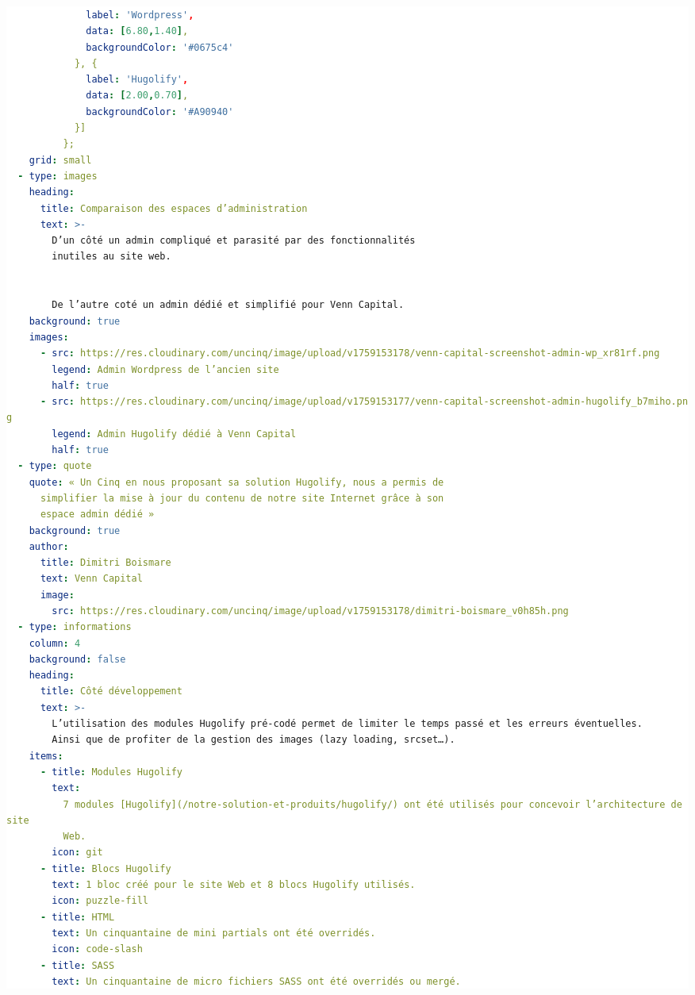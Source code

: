 ```yaml
              label: 'Wordpress',
              data: [6.80,1.40],
              backgroundColor: '#0675c4'
            }, {
              label: 'Hugolify',
              data: [2.00,0.70],
              backgroundColor: '#A90940'
            }]
          };
    grid: small
  - type: images
    heading:
      title: Comparaison des espaces d’administration
      text: >-
        D’un côté un admin compliqué et parasité par des fonctionnalités
        inutiles au site web. 


        De l’autre coté un admin dédié et simplifié pour Venn Capital.
    background: true
    images:
      - src: https://res.cloudinary.com/uncinq/image/upload/v1759153178/venn-capital-screenshot-admin-wp_xr81rf.png
        legend: Admin Wordpress de l’ancien site
        half: true
      - src: https://res.cloudinary.com/uncinq/image/upload/v1759153177/venn-capital-screenshot-admin-hugolify_b7miho.png
        legend: Admin Hugolify dédié à Venn Capital
        half: true
  - type: quote
    quote: « Un Cinq en nous proposant sa solution Hugolify, nous a permis de
      simplifier la mise à jour du contenu de notre site Internet grâce à son
      espace admin dédié »
    background: true
    author:
      title: Dimitri Boismare
      text: Venn Capital
      image:
        src: https://res.cloudinary.com/uncinq/image/upload/v1759153178/dimitri-boismare_v0h85h.png
  - type: informations
    column: 4
    background: false
    heading:
      title: Côté développement
      text: >-
        L’utilisation des modules Hugolify pré-codé permet de limiter le temps passé et les erreurs éventuelles.
        Ainsi que de profiter de la gestion des images (lazy loading, srcset…).
    items:
      - title: Modules Hugolify
        text:
          7 modules [Hugolify](/notre-solution-et-produits/hugolify/) ont été utilisés pour concevoir l’architecture de site
          Web.
        icon: git
      - title: Blocs Hugolify
        text: 1 bloc créé pour le site Web et 8 blocs Hugolify utilisés.
        icon: puzzle-fill
      - title: HTML
        text: Un cinquantaine de mini partials ont été overridés.
        icon: code-slash
      - title: SASS
        text: Un cinquantaine de micro fichiers SASS ont été overridés ou mergé.
```